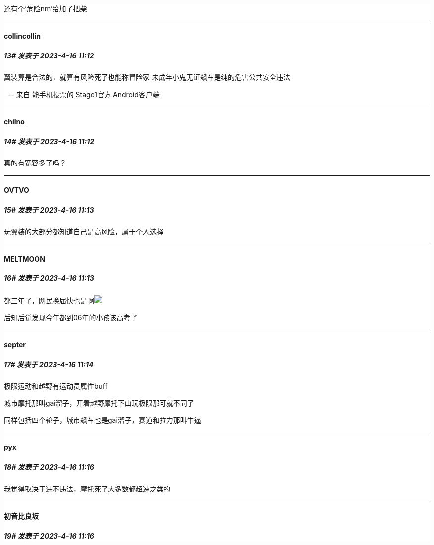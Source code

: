 还有个‘危险nm’给加了把柴

*****

####  collincollin  
##### 13#       发表于 2023-4-16 11:12

翼装算是合法的，就算有风险死了也能称冒险家
未成年小鬼无证飙车是纯的危害公共安全违法

[  -- 来自 能手机投票的 Stage1官方 Android客户端](https://www.coolapk.com/apk/140634)

*****

####  chilno  
##### 14#       发表于 2023-4-16 11:12

真的有宽容多了吗？

*****

####  OVTVO  
##### 15#       发表于 2023-4-16 11:13

玩翼装的大部分都知道自己是高风险，属于个人选择

*****

####  MELTMOON  
##### 16#       发表于 2023-4-16 11:13

都三年了，网民换届快也是啊<img src="https://static.saraba1st.com/image/smiley/face2017/066.png" referrerpolicy="no-referrer">

后知后觉发现今年都到06年的小孩该高考了

*****

####  septer  
##### 17#       发表于 2023-4-16 11:14

极限运动和越野有运动员属性buff

城市摩托那叫gai溜子，开着越野摩托下山玩极限那可就不同了

同样包括四个轮子，城市飙车也是gai溜子，赛道和拉力那叫牛逼

*****

####  pyx  
##### 18#       发表于 2023-4-16 11:16

我觉得取决于违不违法，摩托死了大多数都超速之类的

*****

####  初音比良坂  
##### 19#       发表于 2023-4-16 11:16
